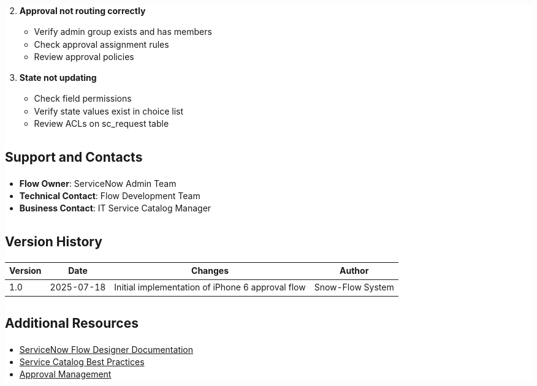 2. **Approval not routing correctly**
   - Verify admin group exists and has members
   - Check approval assignment rules
   - Review approval policies

3. **State not updating**
   - Check field permissions
   - Verify state values exist in choice list
   - Review ACLs on sc_request table

## Support and Contacts

- **Flow Owner**: ServiceNow Admin Team
- **Technical Contact**: Flow Development Team
- **Business Contact**: IT Service Catalog Manager

## Version History

| Version | Date | Changes | Author |
|---------|------|---------|---------|
| 1.0 | 2025-07-18 | Initial implementation of iPhone 6 approval flow | Snow-Flow System |

## Additional Resources

- [ServiceNow Flow Designer Documentation](https://docs.servicenow.com/bundle/latest/page/administer/flow-designer/concept/flow-designer.html)
- [Service Catalog Best Practices](https://docs.servicenow.com/bundle/latest/page/product/service-catalog/concept/c_ServiceCatalogBestPractices.html)
- [Approval Management](https://docs.servicenow.com/bundle/latest/page/administer/approval/concept/approval-management.html)